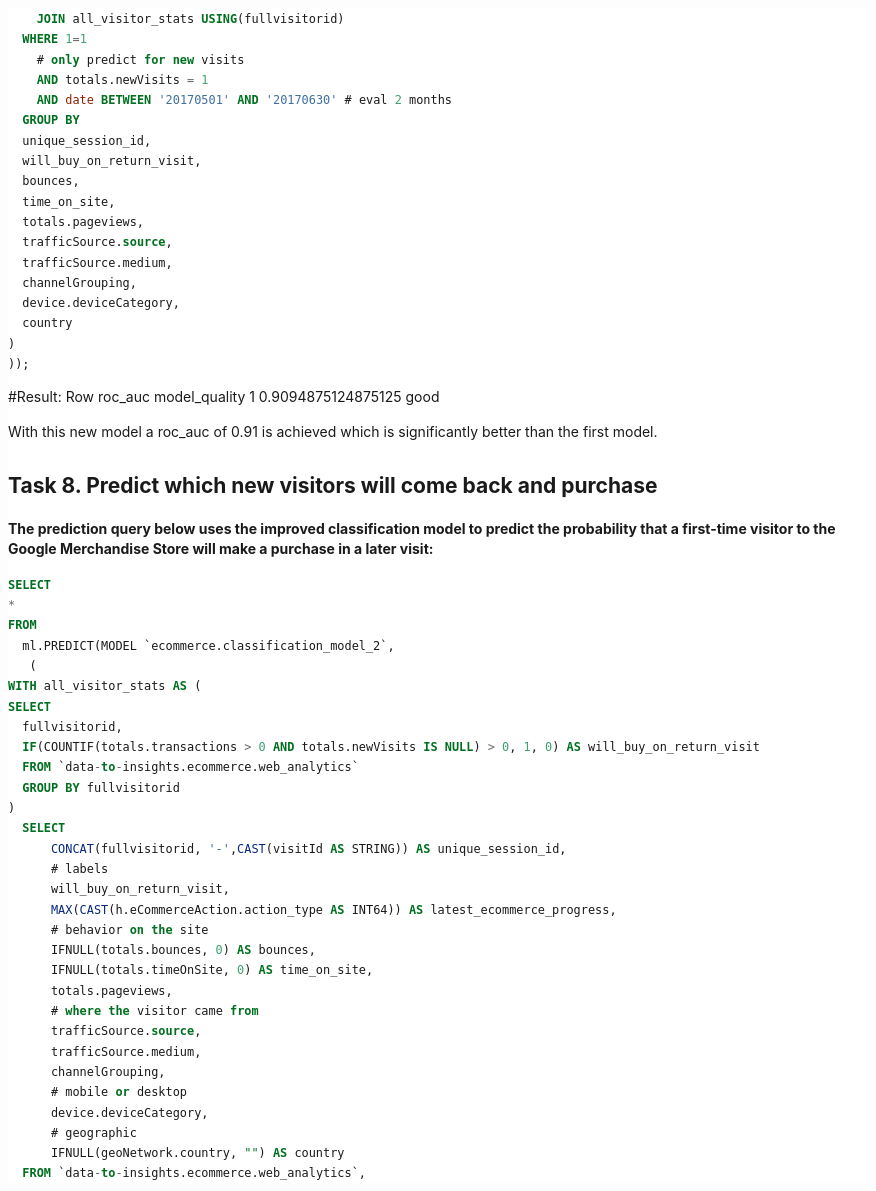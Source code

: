 ```sql
    JOIN all_visitor_stats USING(fullvisitorid)
  WHERE 1=1
    # only predict for new visits
    AND totals.newVisits = 1
    AND date BETWEEN '20170501' AND '20170630' # eval 2 months
  GROUP BY
  unique_session_id,
  will_buy_on_return_visit,
  bounces,
  time_on_site,
  totals.pageviews,
  trafficSource.source,
  trafficSource.medium,
  channelGrouping,
  device.deviceCategory,
  country
)
));
```
#Result:
Row	roc_auc	model_quality
1	0.9094875124875125	good

With this new model a roc_auc of 0.91 is achieved which is significantly better than the first model.


## Task 8. Predict which new visitors will come back and purchase

**The prediction query below uses the improved classification model to predict the probability that a first-time visitor to the Google Merchandise Store will make a purchase in a later visit:**
```sql
SELECT
*
FROM
  ml.PREDICT(MODEL `ecommerce.classification_model_2`,
   (
WITH all_visitor_stats AS (
SELECT
  fullvisitorid,
  IF(COUNTIF(totals.transactions > 0 AND totals.newVisits IS NULL) > 0, 1, 0) AS will_buy_on_return_visit
  FROM `data-to-insights.ecommerce.web_analytics`
  GROUP BY fullvisitorid
)
  SELECT
      CONCAT(fullvisitorid, '-',CAST(visitId AS STRING)) AS unique_session_id,
      # labels
      will_buy_on_return_visit,
      MAX(CAST(h.eCommerceAction.action_type AS INT64)) AS latest_ecommerce_progress,
      # behavior on the site
      IFNULL(totals.bounces, 0) AS bounces,
      IFNULL(totals.timeOnSite, 0) AS time_on_site,
      totals.pageviews,
      # where the visitor came from
      trafficSource.source,
      trafficSource.medium,
      channelGrouping,
      # mobile or desktop
      device.deviceCategory,
      # geographic
      IFNULL(geoNetwork.country, "") AS country
  FROM `data-to-insights.ecommerce.web_analytics`,
```